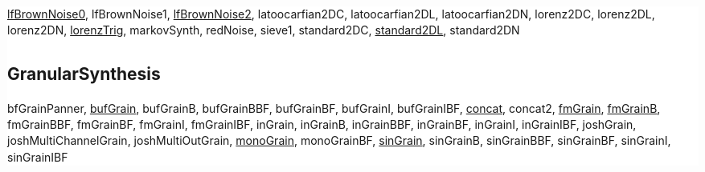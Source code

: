 [lfBrownNoise0](?t=hsc3&e=Help/Ugen/lfBrownNoise0.help.hs),
lfBrownNoise1,
[lfBrownNoise2](?t=hsc3&e=Help/Ugen/lfBrownNoise2.help.hs),
latoocarfian2DC,
latoocarfian2DL,
latoocarfian2DN,
lorenz2DC,
lorenz2DL,
lorenz2DN,
[lorenzTrig](?t=hsc3&e=Help/Ugen/lorenzTrig.help.hs),
markovSynth,
redNoise,
sieve1,
standard2DC,
[standard2DL](?t=hsc3&e=Help/Ugen/standard2DL.help.hs),
standard2DN



## GranularSynthesis
bfGrainPanner,
[bufGrain](?t=hsc3&e=Help/Ugen/bufGrain.help.hs),
bufGrainB,
bufGrainBBF,
bufGrainBF,
bufGrainI,
bufGrainIBF,
[concat](?t=hsc3&e=Help/Ugen/concat.help.hs),
concat2,
[fmGrain](?t=hsc3&e=Help/Ugen/fmGrain.help.hs),
[fmGrainB](?t=hsc3&e=Help/Ugen/fmGrainB.help.hs),
fmGrainBBF,
fmGrainBF,
fmGrainI,
fmGrainIBF,
inGrain,
inGrainB,
inGrainBBF,
inGrainBF,
inGrainI,
inGrainIBF,
joshGrain,
joshMultiChannelGrain,
joshMultiOutGrain,
[monoGrain](?t=hsc3&e=Help/Ugen/monoGrain.help.hs),
monoGrainBF,
[sinGrain](?t=hsc3&e=Help/Ugen/sinGrain.help.hs),
sinGrainB,
sinGrainBBF,
sinGrainBF,
sinGrainI,
sinGrainIBF
